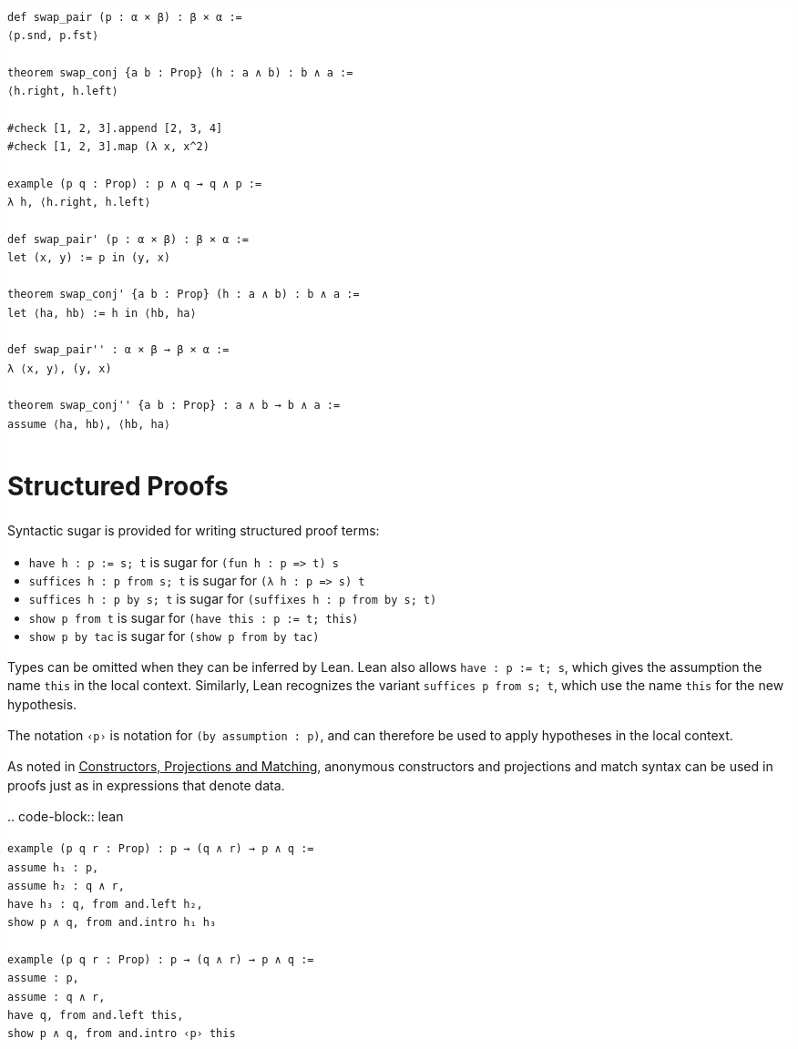     def swap_pair (p : α × β) : β × α :=
    ⟨p.snd, p.fst⟩

    theorem swap_conj {a b : Prop} (h : a ∧ b) : b ∧ a :=
    ⟨h.right, h.left⟩

    #check [1, 2, 3].append [2, 3, 4]
    #check [1, 2, 3].map (λ x, x^2)

    example (p q : Prop) : p ∧ q → q ∧ p :=
    λ h, ⟨h.right, h.left⟩

    def swap_pair' (p : α × β) : β × α :=
    let (x, y) := p in (y, x)

    theorem swap_conj' {a b : Prop} (h : a ∧ b) : b ∧ a :=
    let ⟨ha, hb⟩ := h in ⟨hb, ha⟩

    def swap_pair'' : α × β → β × α :=
    λ ⟨x, y⟩, (y, x)

    theorem swap_conj'' {a b : Prop} : a ∧ b → b ∧ a :=
    assume ⟨ha, hb⟩, ⟨hb, ha⟩

Structured Proofs
=================

Syntactic sugar is provided for writing structured proof terms:

* ``have h : p := s; t`` is sugar for ``(fun h : p => t) s``
* ``suffices h : p from s; t`` is sugar for ``(λ h : p => s) t``
* ``suffices h : p by s; t`` is sugar for ``(suffixes h : p from by s; t)``
* ``show p from t`` is sugar for ``(have this : p := t; this)``
* ``show p by tac`` is sugar for ``(show p from by tac)``

Types can be omitted when they can be inferred by Lean. Lean also
allows ``have : p := t; s``, which gives the assumption the
name ``this`` in the local context.  Similarly, Lean recognizes the
variant ``suffices p from s; t``, which use the name ``this`` for the new hypothesis.

The notation ``‹p›`` is notation for ``(by assumption : p)``, and can
therefore be used to apply hypotheses in the local context.

As noted in [Constructors, Projections and Matching](#constructors_projections_and_matching),
anonymous constructors and projections and match syntax can be used in proofs just as in expressions that denote data.

.. code-block:: lean

    example (p q r : Prop) : p → (q ∧ r) → p ∧ q :=
    assume h₁ : p,
    assume h₂ : q ∧ r,
    have h₃ : q, from and.left h₂,
    show p ∧ q, from and.intro h₁ h₃

    example (p q r : Prop) : p → (q ∧ r) → p ∧ q :=
    assume : p,
    assume : q ∧ r,
    have q, from and.left this,
    show p ∧ q, from and.intro ‹p› this
